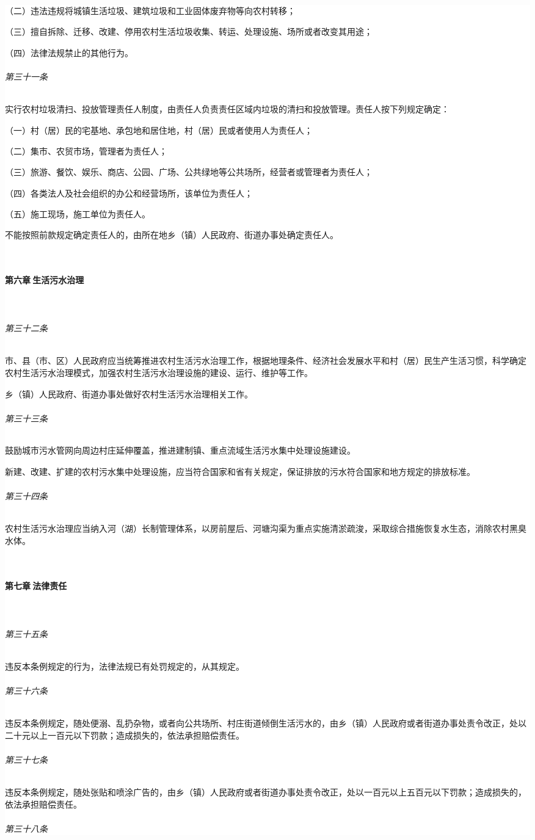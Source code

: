 （二）违法违规将城镇生活垃圾、建筑垃圾和工业固体废弃物等向农村转移；

（三）擅自拆除、迁移、改建、停用农村生活垃圾收集、转运、处理设施、场所或者改变其用途；

（四）法律法规禁止的其他行为。

###### 第三十一条

实行农村垃圾清扫、投放管理责任人制度，由责任人负责责任区域内垃圾的清扫和投放管理。责任人按下列规定确定：

（一）村（居）民的宅基地、承包地和居住地，村（居）民或者使用人为责任人；

（二）集市、农贸市场，管理者为责任人；

（三）旅游、餐饮、娱乐、商店、公园、广场、公共绿地等公共场所，经营者或管理者为责任人；

（四）各类法人及社会组织的办公和经营场所，该单位为责任人；

（五）施工现场，施工单位为责任人。

不能按照前款规定确定责任人的，由所在地乡（镇）人民政府、街道办事处确定责任人。

​

#### 第六章 生活污水治理

​

###### 第三十二条

市、县（市、区）人民政府应当统筹推进农村生活污水治理工作，根据地理条件、经济社会发展水平和村（居）民生产生活习惯，科学确定农村生活污水治理模式，加强农村生活污水治理设施的建设、运行、维护等工作。

乡（镇）人民政府、街道办事处做好农村生活污水治理相关工作。

###### 第三十三条

鼓励城市污水管网向周边村庄延伸覆盖，推进建制镇、重点流域生活污水集中处理设施建设。

新建、改建、扩建的农村污水集中处理设施，应当符合国家和省有关规定，保证排放的污水符合国家和地方规定的排放标准。

###### 第三十四条

农村生活污水治理应当纳入河（湖）长制管理体系，以房前屋后、河塘沟渠为重点实施清淤疏浚，采取综合措施恢复水生态，消除农村黑臭水体。

​

#### 第七章 法律责任

​

###### 第三十五条

违反本条例规定的行为，法律法规已有处罚规定的，从其规定。

###### 第三十六条

违反本条例规定，随处便溺、乱扔杂物，或者向公共场所、村庄街道倾倒生活污水的，由乡（镇）人民政府或者街道办事处责令改正，处以二十元以上一百元以下罚款；造成损失的，依法承担赔偿责任。

###### 第三十七条

违反本条例规定，随处张贴和喷涂广告的，由乡（镇）人民政府或者街道办事处责令改正，处以一百元以上五百元以下罚款；造成损失的，依法承担赔偿责任。

###### 第三十八条
